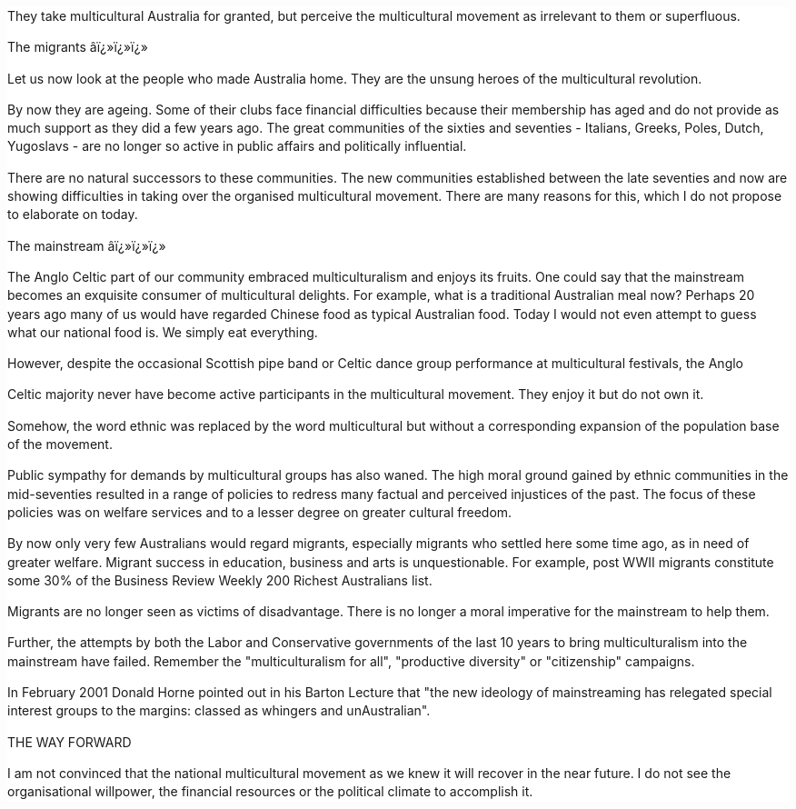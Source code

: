  They take multicultural Australia for granted, but perceive the multicultural movement as irrelevant to them or superfluous.

 The migrants âï¿»ï¿»ï¿»

 Let us now look at the people who made Australia home. They are the unsung heroes of the multicultural revolution.

 By now they are ageing. Some of their clubs face financial difficulties because their membership has aged and do not provide as much support as they did a few years ago. The great communities of the sixties and seventies - Italians, Greeks, Poles, Dutch, Yugoslavs - are no longer so active in public affairs and politically influential.

 There are no natural successors to these communities. The new communities established between the late seventies and now are showing difficulties in taking over the organised multicultural movement. There are many reasons for this, which I do not propose to elaborate on today.

 The mainstream âï¿»ï¿»ï¿»

 The Anglo Celtic part of our community embraced multiculturalism and enjoys its fruits. One could say that the mainstream becomes an exquisite consumer of multicultural delights. For example, what is a traditional Australian meal now? Perhaps 20 years ago many of us would have regarded Chinese food as typical Australian food. Today I would not even attempt to guess what our national food is. We simply eat everything.

 However, despite the occasional Scottish pipe band or Celtic dance group performance at multicultural festivals, the Anglo

 Celtic majority never have become active participants in the multicultural movement. They enjoy it but do not own it.

 Somehow, the word ethnic was replaced by the word multicultural but without a corresponding expansion of the population base of the movement.

 Public sympathy for demands by multicultural groups has also waned. The high moral ground gained by ethnic communities in the mid-seventies resulted in a range of policies to redress many factual and perceived injustices of the past. The focus of these policies was on welfare services and to a lesser degree on greater cultural freedom.

 By now only very few Australians would regard migrants, especially migrants who settled here some time ago, as in need of greater welfare. Migrant success in education, business and arts is unquestionable. For example, post WWII migrants constitute some 30% of the Business Review Weekly 200 Richest Australians list.

 Migrants are no longer seen as victims of disadvantage. There is no longer a moral imperative for the mainstream to help them.

 Further, the attempts by both the Labor and Conservative governments of the last 10 years to bring multiculturalism into the mainstream have failed. Remember the "multiculturalism for all", "productive diversity" or "citizenship" campaigns.

 In February 2001 Donald Horne pointed out in his Barton Lecture that "the new ideology of mainstreaming has relegated special interest groups to the margins: classed as whingers and unAustralian".

 THE WAY FORWARD

 I am not convinced that the national multicultural movement as we knew it will recover in the near future. I do not see the organisational willpower, the financial resources or the political climate to accomplish it.
